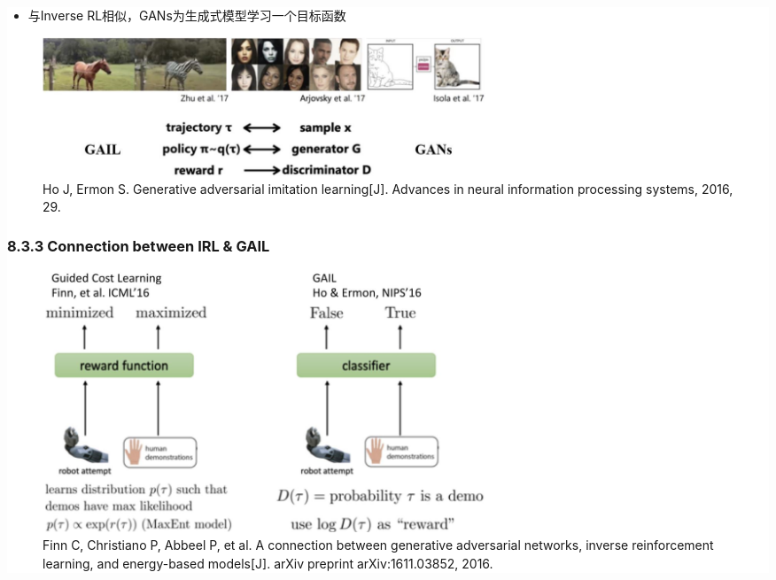 * 与Inverse RL相似，GANs为生成式模型学习一个目标函数

<figure>
    <img src="./images/8-10.JPG" width=500px>
    <figcaption>Ho J, Ermon S. Generative adversarial imitation learning[J]. Advances in neural information processing systems, 2016, 29.</figcaption>
</figure>

### 8.3.3 Connection between IRL & GAIL

<figure>
    <img src="./images/8-11.JPG" width=500px>
    <figcaption>Finn C, Christiano P, Abbeel P, et al. A connection between generative adversarial networks, inverse reinforcement learning, and energy-based models[J]. arXiv preprint arXiv:1611.03852, 2016.</figcaption>
</figure>
